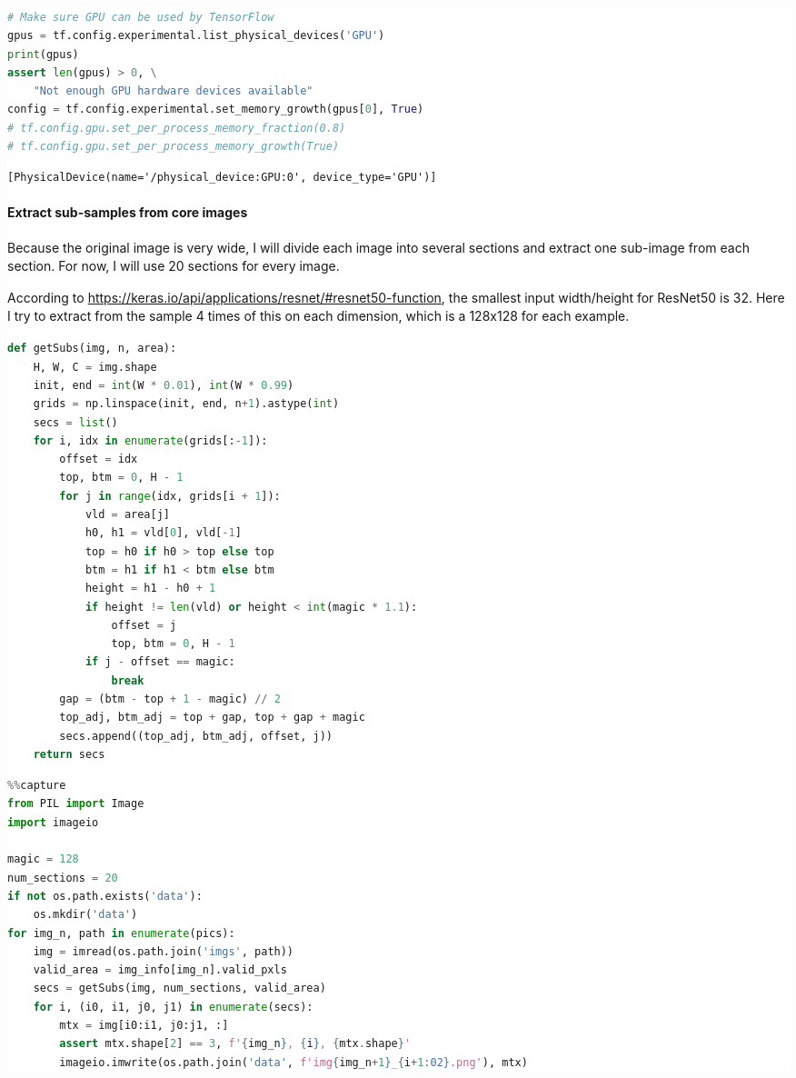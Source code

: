 
```python
# Make sure GPU can be used by TensorFlow
gpus = tf.config.experimental.list_physical_devices('GPU')
print(gpus)
assert len(gpus) > 0, \
    "Not enough GPU hardware devices available"
config = tf.config.experimental.set_memory_growth(gpus[0], True)
# tf.config.gpu.set_per_process_memory_fraction(0.8)
# tf.config.gpu.set_per_process_memory_growth(True)
```

    [PhysicalDevice(name='/physical_device:GPU:0', device_type='GPU')]


#### Extract sub-samples from core images
Because the original image is very wide, I will divide each image into several sections and extract one sub-image from each section.  For now, I will use 20 sections for every image.

According to https://keras.io/api/applications/resnet/#resnet50-function, the smallest input width/height for ResNet50 is 32.  Here I try to extract from the sample 4 times of this on each dimension, which is a 128x128 for each example.


```python
def getSubs(img, n, area):
    H, W, C = img.shape
    init, end = int(W * 0.01), int(W * 0.99)
    grids = np.linspace(init, end, n+1).astype(int)
    secs = list()
    for i, idx in enumerate(grids[:-1]):
        offset = idx
        top, btm = 0, H - 1
        for j in range(idx, grids[i + 1]):
            vld = area[j]
            h0, h1 = vld[0], vld[-1]
            top = h0 if h0 > top else top
            btm = h1 if h1 < btm else btm
            height = h1 - h0 + 1
            if height != len(vld) or height < int(magic * 1.1):
                offset = j
                top, btm = 0, H - 1
            if j - offset == magic:
                break
        gap = (btm - top + 1 - magic) // 2
        top_adj, btm_adj = top + gap, top + gap + magic
        secs.append((top_adj, btm_adj, offset, j))
    return secs
```


```python
%%capture
from PIL import Image
import imageio

magic = 128
num_sections = 20
if not os.path.exists('data'):
    os.mkdir('data')
for img_n, path in enumerate(pics):
    img = imread(os.path.join('imgs', path))
    valid_area = img_info[img_n].valid_pxls
    secs = getSubs(img, num_sections, valid_area)
    for i, (i0, i1, j0, j1) in enumerate(secs):
        mtx = img[i0:i1, j0:j1, :]
        assert mtx.shape[2] == 3, f'{img_n}, {i}, {mtx.shape}'
        imageio.imwrite(os.path.join('data', f'img{img_n+1}_{i+1:02}.png'), mtx)
```
